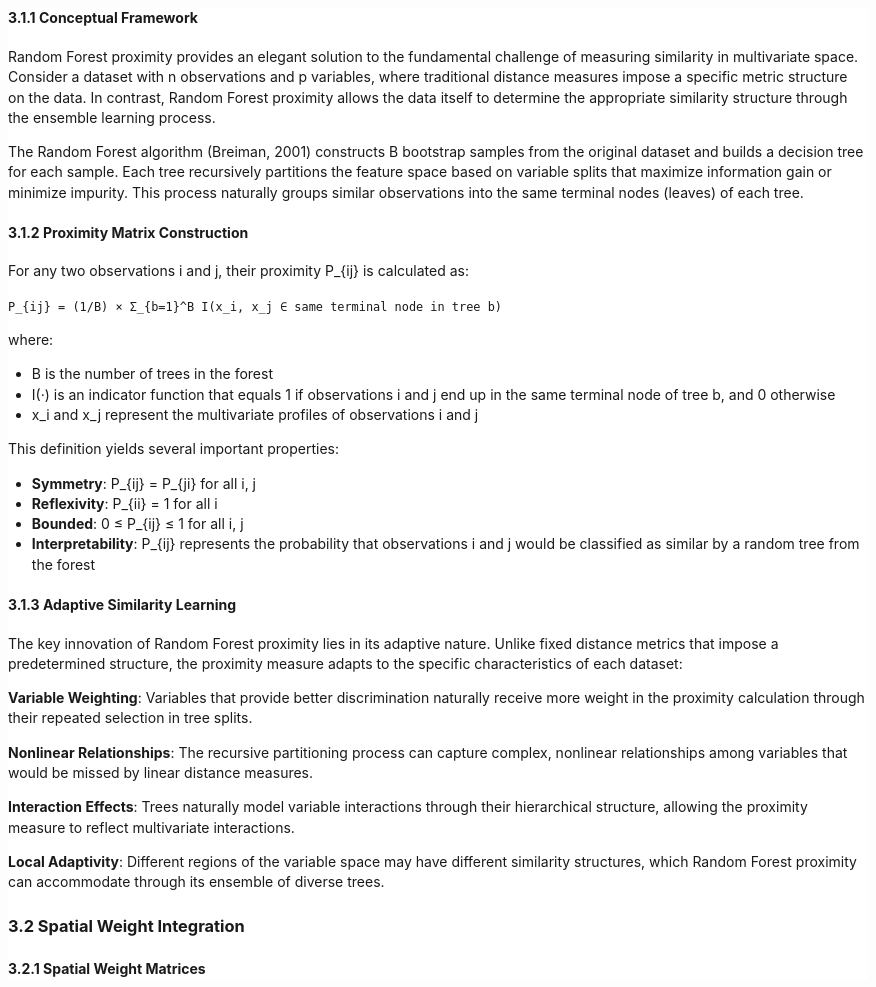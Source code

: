 #### 3.1.1 Conceptual Framework

Random Forest proximity provides an elegant solution to the fundamental challenge of measuring similarity in multivariate space. Consider a dataset with n observations and p variables, where traditional distance measures impose a specific metric structure on the data. In contrast, Random Forest proximity allows the data itself to determine the appropriate similarity structure through the ensemble learning process.

The Random Forest algorithm (Breiman, 2001) constructs B bootstrap samples from the original dataset and builds a decision tree for each sample. Each tree recursively partitions the feature space based on variable splits that maximize information gain or minimize impurity. This process naturally groups similar observations into the same terminal nodes (leaves) of each tree.

#### 3.1.2 Proximity Matrix Construction

For any two observations i and j, their proximity P_{ij} is calculated as:

```
P_{ij} = (1/B) × Σ_{b=1}^B I(x_i, x_j ∈ same terminal node in tree b)
```

where:
- B is the number of trees in the forest
- I(·) is an indicator function that equals 1 if observations i and j end up in the same terminal node of tree b, and 0 otherwise
- x_i and x_j represent the multivariate profiles of observations i and j

This definition yields several important properties:
- **Symmetry**: P_{ij} = P_{ji} for all i, j
- **Reflexivity**: P_{ii} = 1 for all i
- **Bounded**: 0 ≤ P_{ij} ≤ 1 for all i, j
- **Interpretability**: P_{ij} represents the probability that observations i and j would be classified as similar by a random tree from the forest

#### 3.1.3 Adaptive Similarity Learning

The key innovation of Random Forest proximity lies in its adaptive nature. Unlike fixed distance metrics that impose a predetermined structure, the proximity measure adapts to the specific characteristics of each dataset:

**Variable Weighting**: Variables that provide better discrimination naturally receive more weight in the proximity calculation through their repeated selection in tree splits.

**Nonlinear Relationships**: The recursive partitioning process can capture complex, nonlinear relationships among variables that would be missed by linear distance measures.

**Interaction Effects**: Trees naturally model variable interactions through their hierarchical structure, allowing the proximity measure to reflect multivariate interactions.

**Local Adaptivity**: Different regions of the variable space may have different similarity structures, which Random Forest proximity can accommodate through its ensemble of diverse trees.

### 3.2 Spatial Weight Integration

#### 3.2.1 Spatial Weight Matrices
